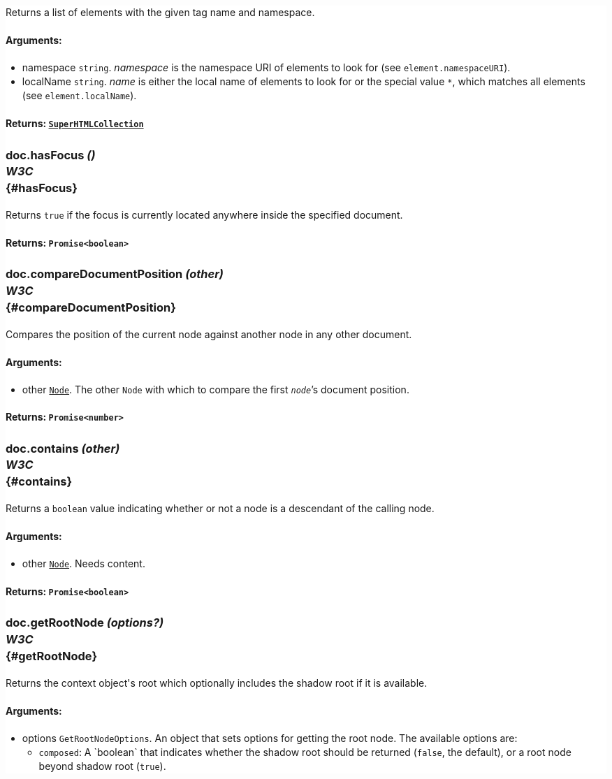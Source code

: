 Returns a list of elements with the given tag name and namespace.

#### **Arguments**:


 - namespace `string`. <var>namespace</var> is the namespace URI of elements to look for (see <code>element.namespaceURI</code>).
 - localName `string`. <var>name</var> is either the local name of elements to look for or the special value <code>*</code>, which matches all elements (see <code>element.localName</code>).

#### **Returns**: [`SuperHTMLCollection`](/docs/hero/awaited-dom/super-html-collection)

### doc.hasFocus *()* <div class="specs"><i>W3C</i></div> {#hasFocus}

Returns <code>true</code> if the focus is currently located anywhere inside the specified document.

#### **Returns**: `Promise<boolean>`

### doc.compareDocumentPosition *(other)* <div class="specs"><i>W3C</i></div> {#compareDocumentPosition}

Compares the position of the current node against another node in any other document.

#### **Arguments**:


 - other [`Node`](/docs/hero/awaited-dom/node). The other <code>Node</code> with which to compare the first *<code>node</code>*’s document position.

#### **Returns**: `Promise<number>`

### doc.contains *(other)* <div class="specs"><i>W3C</i></div> {#contains}

Returns a `boolean` value indicating whether or not a node is a descendant of the calling node.

#### **Arguments**:


 - other [`Node`](/docs/hero/awaited-dom/node). Needs content.

#### **Returns**: `Promise<boolean>`

### doc.getRootNode *(options?)* <div class="specs"><i>W3C</i></div> {#getRootNode}

Returns the context object's root which optionally includes the shadow root if it is available.&nbsp;

#### **Arguments**:


 - options `GetRootNodeOptions`. An object that sets options for getting the root node. The available options are:
     <ul>
      <li><code>composed</code>: A `boolean` that indicates whether the shadow root should be returned (<code>false</code>, the default), or a root node beyond shadow root (<code>true</code>).</li>
     </ul>
